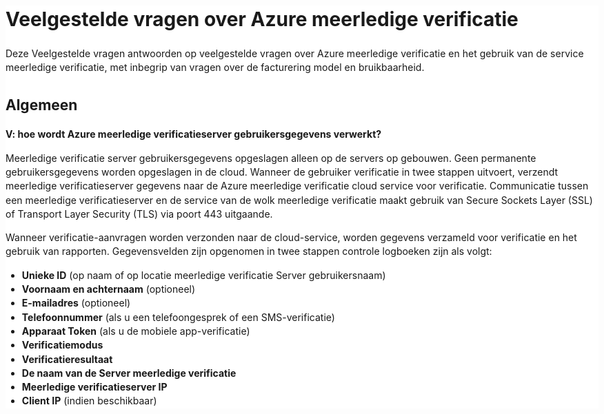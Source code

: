 <properties
    pageTitle="Veelgestelde vragen over Azure meerledige verificatie"
    description="Bevat een lijst met veelgestelde vragen en antwoorden die betrekking hebben op Azure meerledige verificatie. Meerledige verificatie is een methode om te controleren de identiteit van een gebruiker die meer dan een gebruikersnaam en wachtwoord vereist. Het biedt een extra beveiligingslaag gebruiker aanmelden en transacties."
    services="multi-factor-authentication"
    documentationCenter=""
    authors="kgremban"
    manager="femila"
    editor="yossib"/>

<tags
    ms.service="multi-factor-authentication"
    ms.workload="identity"
    ms.tgt_pltfrm="na"
    ms.devlang="na"
    ms.topic="article"
    ms.date="10/13/2016"
    ms.author="kgremban"/>

# <a name="azure-multi-factor-authentication-faq"></a>Veelgestelde vragen over Azure meerledige verificatie


Deze Veelgestelde vragen antwoorden op veelgestelde vragen over Azure meerledige verificatie en het gebruik van de service meerledige verificatie, met inbegrip van vragen over de facturering model en bruikbaarheid.

## <a name="general"></a>Algemeen

**V: hoe wordt Azure meerledige verificatieserver gebruikersgegevens verwerkt?**

Meerledige verificatie server gebruikersgegevens opgeslagen alleen op de servers op gebouwen. Geen permanente gebruikersgegevens worden opgeslagen in de cloud. Wanneer de gebruiker verificatie in twee stappen uitvoert, verzendt meerledige verificatieserver gegevens naar de Azure meerledige verificatie cloud service voor verificatie. Communicatie tussen een meerledige verificatieserver en de service van de wolk meerledige verificatie maakt gebruik van Secure Sockets Layer (SSL) of Transport Layer Security (TLS) via poort 443 uitgaande.

Wanneer verificatie-aanvragen worden verzonden naar de cloud-service, worden gegevens verzameld voor verificatie en het gebruik van rapporten. Gegevensvelden zijn opgenomen in twee stappen controle logboeken zijn als volgt:

- **Unieke ID** (op naam of op locatie meerledige verificatie Server gebruikersnaam)
- **Voornaam en achternaam** (optioneel)
- **E-mailadres** (optioneel)
- **Telefoonnummer** (als u een telefoongesprek of een SMS-verificatie)
- **Apparaat Token** (als u de mobiele app-verificatie)
- **Verificatiemodus**
- **Verificatieresultaat**
- **De naam van de Server meerledige verificatie**
- **Meerledige verificatieserver IP**
- **Client IP** (indien beschikbaar)
